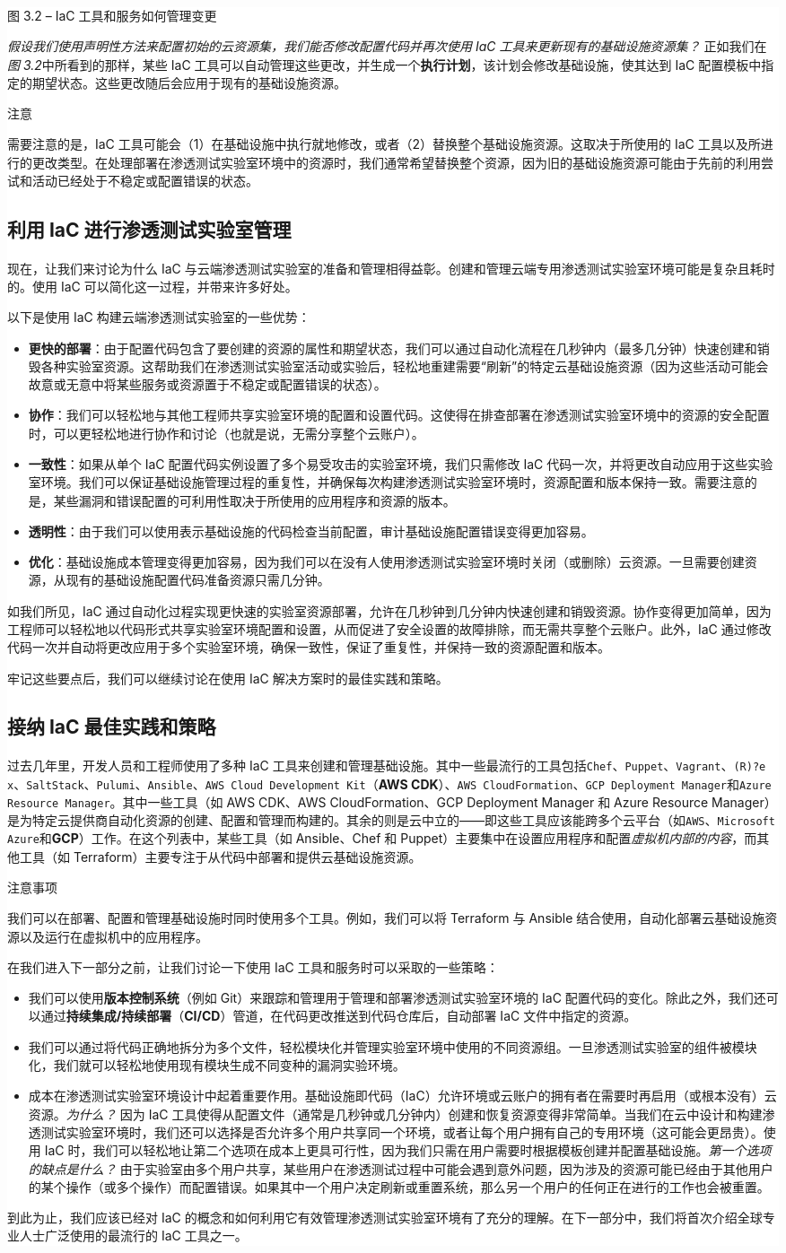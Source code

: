 图 3.2 – IaC 工具和服务如何管理变更

*假设我们使用声明性方法来配置初始的云资源集，我们能否修改配置代码并再次使用 IaC 工具来更新现有的基础设施资源集？* 正如我们在*图 3.2*中所看到的那样，某些 IaC 工具可以自动管理这些更改，并生成一个**执行计划**，该计划会修改基础设施，使其达到 IaC 配置模板中指定的期望状态。这些更改随后会应用于现有的基础设施资源。

注意

需要注意的是，IaC 工具可能会（1）在基础设施中执行就地修改，或者（2）替换整个基础设施资源。这取决于所使用的 IaC 工具以及所进行的更改类型。在处理部署在渗透测试实验室环境中的资源时，我们通常希望替换整个资源，因为旧的基础设施资源可能由于先前的利用尝试和活动已经处于不稳定或配置错误的状态。

## 利用 IaC 进行渗透测试实验室管理

现在，让我们来讨论为什么 IaC 与云端渗透测试实验室的准备和管理相得益彰。创建和管理云端专用渗透测试实验室环境可能是复杂且耗时的。使用 IaC 可以简化这一过程，并带来许多好处。

以下是使用 IaC 构建云端渗透测试实验室的一些优势：

+   **更快的部署**：由于配置代码包含了要创建的资源的属性和期望状态，我们可以通过自动化流程在几秒钟内（最多几分钟）快速创建和销毁各种实验室资源。这帮助我们在渗透测试实验室活动或实验后，轻松地重建需要“刷新”的特定云基础设施资源（因为这些活动可能会故意或无意中将某些服务或资源置于不稳定或配置错误的状态）。

+   **协作**：我们可以轻松地与其他工程师共享实验室环境的配置和设置代码。这使得在排查部署在渗透测试实验室环境中的资源的安全配置时，可以更轻松地进行协作和讨论（也就是说，无需分享整个云账户）。

+   **一致性**：如果从单个 IaC 配置代码实例设置了多个易受攻击的实验室环境，我们只需修改 IaC 代码一次，并将更改自动应用于这些实验室环境。我们可以保证基础设施管理过程的重复性，并确保每次构建渗透测试实验室环境时，资源配置和版本保持一致。需要注意的是，某些漏洞和错误配置的可利用性取决于所使用的应用程序和资源的版本。

+   **透明性**：由于我们可以使用表示基础设施的代码检查当前配置，审计基础设施配置错误变得更加容易。

+   **优化**：基础设施成本管理变得更加容易，因为我们可以在没有人使用渗透测试实验室环境时关闭（或删除）云资源。一旦需要创建资源，从现有的基础设施配置代码准备资源只需几分钟。

如我们所见，IaC 通过自动化过程实现更快速的实验室资源部署，允许在几秒钟到几分钟内快速创建和销毁资源。协作变得更加简单，因为工程师可以轻松地以代码形式共享实验室环境配置和设置，从而促进了安全设置的故障排除，而无需共享整个云账户。此外，IaC 通过修改代码一次并自动将更改应用于多个实验室环境，确保一致性，保证了重复性，并保持一致的资源配置和版本。

牢记这些要点后，我们可以继续讨论在使用 IaC 解决方案时的最佳实践和策略。

## 接纳 IaC 最佳实践和策略

过去几年里，开发人员和工程师使用了多种 IaC 工具来创建和管理基础设施。其中一些最流行的工具包括`Chef`、`Puppet`、`Vagrant`、`(R)?ex`、`SaltStack`、`Pulumi`、`Ansible`、`AWS Cloud Development Kit`（**AWS CDK**）、`AWS CloudFormation`、`GCP Deployment Manager`和`Azure Resource Manager`。其中一些工具（如 AWS CDK、AWS CloudFormation、GCP Deployment Manager 和 Azure Resource Manager）是为特定云提供商自动化资源的创建、配置和管理而构建的。其余的则是云中立的——即这些工具应该能跨多个云平台（如`AWS`、`Microsoft Azure`和**GCP**）工作。在这个列表中，某些工具（如 Ansible、Chef 和 Puppet）主要集中在设置应用程序和配置*虚拟机内部的内容*，而其他工具（如 Terraform）主要专注于从代码中部署和提供云基础设施资源。

注意事项

我们可以在部署、配置和管理基础设施时同时使用多个工具。例如，我们可以将 Terraform 与 Ansible 结合使用，自动化部署云基础设施资源以及运行在虚拟机中的应用程序。

在我们进入下一部分之前，让我们讨论一下使用 IaC 工具和服务时可以采取的一些策略：

+   我们可以使用**版本控制系统**（例如 Git）来跟踪和管理用于管理和部署渗透测试实验室环境的 IaC 配置代码的变化。除此之外，我们还可以通过**持续集成/持续部署**（**CI/CD**）管道，在代码更改推送到代码仓库后，自动部署 IaC 文件中指定的资源。

+   我们可以通过将代码正确地拆分为多个文件，轻松模块化并管理实验室环境中使用的不同资源组。一旦渗透测试实验室的组件被模块化，我们就可以轻松地使用现有模块生成不同变种的漏洞实验环境。

+   成本在渗透测试实验室环境设计中起着重要作用。基础设施即代码（IaC）允许环境或云账户的拥有者在需要时再启用（或根本没有）云资源。*为什么？* 因为 IaC 工具使得从配置文件（通常是几秒钟或几分钟内）创建和恢复资源变得非常简单。当我们在云中设计和构建渗透测试实验室环境时，我们还可以选择是否允许多个用户共享同一个环境，或者让每个用户拥有自己的专用环境（这可能会更昂贵）。使用 IaC 时，我们可以轻松地让第二个选项在成本上更具可行性，因为我们只需在用户需要时根据模板创建并配置基础设施。*第一个选项的缺点是什么？* 由于实验室由多个用户共享，某些用户在渗透测试过程中可能会遇到意外问题，因为涉及的资源可能已经由于其他用户的某个操作（或多个操作）而配置错误。如果其中一个用户决定刷新或重置系统，那么另一个用户的任何正在进行的工作也会被重置。

到此为止，我们应该已经对 IaC 的概念和如何利用它有效管理渗透测试实验室环境有了充分的理解。在下一部分中，我们将首次介绍全球专业人士广泛使用的最流行的 IaC 工具之一。
